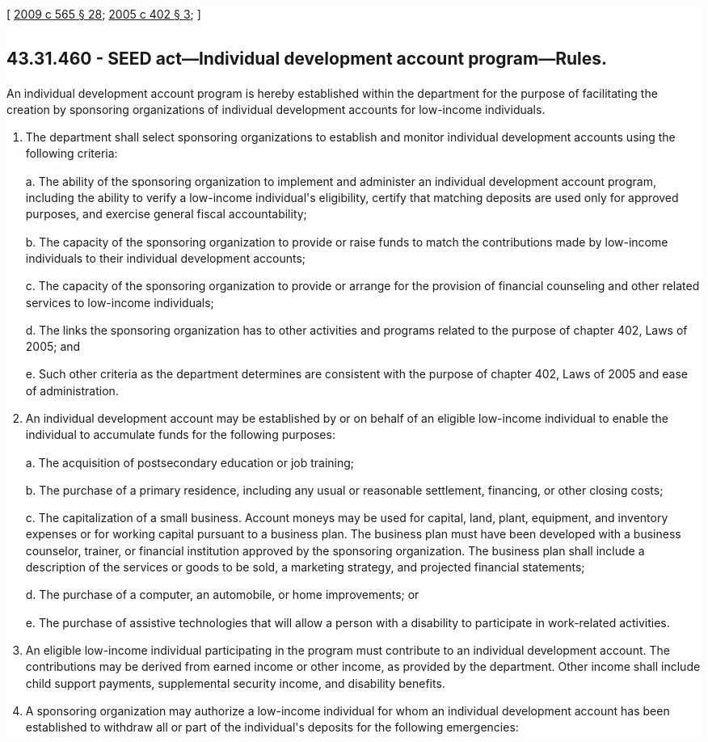 \[ [2009 c 565 § 28](http://lawfilesext.leg.wa.gov/biennium/2009-10/Pdf/Bills/Session%20Laws/House/2242.SL.pdf?cite=2009%20c%20565%20§%2028); [2005 c 402 § 3](http://lawfilesext.leg.wa.gov/biennium/2005-06/Pdf/Bills/Session%20Laws/House/1408-S.SL.pdf?cite=2005%20c%20402%20§%203); \]

## 43.31.460 - SEED act—Individual development account program—Rules.
An individual development account program is hereby established within the department for the purpose of facilitating the creation by sponsoring organizations of individual development accounts for low-income individuals.

1. The department shall select sponsoring organizations to establish and monitor individual development accounts using the following criteria:

    a.  The ability of the sponsoring organization to implement and administer an individual development account program, including the ability to verify a low-income individual's eligibility, certify that matching deposits are used only for approved purposes, and exercise general fiscal accountability;

    b.  The capacity of the sponsoring organization to provide or raise funds to match the contributions made by low-income individuals to their individual development accounts;

    c.  The capacity of the sponsoring organization to provide or arrange for the provision of financial counseling and other related services to low-income individuals;

    d.  The links the sponsoring organization has to other activities and programs related to the purpose of chapter 402, Laws of 2005; and

    e.  Such other criteria as the department determines are consistent with the purpose of chapter 402, Laws of 2005 and ease of administration.

2. An individual development account may be established by or on behalf of an eligible low-income individual to enable the individual to accumulate funds for the following purposes:

    a.  The acquisition of postsecondary education or job training;

    b.  The purchase of a primary residence, including any usual or reasonable settlement, financing, or other closing costs;

    c.  The capitalization of a small business. Account moneys may be used for capital, land, plant, equipment, and inventory expenses or for working capital pursuant to a business plan. The business plan must have been developed with a business counselor, trainer, or financial institution approved by the sponsoring organization. The business plan shall include a description of the services or goods to be sold, a marketing strategy, and projected financial statements;

    d.  The purchase of a computer, an automobile, or home improvements; or

    e.  The purchase of assistive technologies that will allow a person with a disability to participate in work-related activities.

3. An eligible low-income individual participating in the program must contribute to an individual development account. The contributions may be derived from earned income or other income, as provided by the department. Other income shall include child support payments, supplemental security income, and disability benefits.

4. A sponsoring organization may authorize a low-income individual for whom an individual development account has been established to withdraw all or part of the individual's deposits for the following emergencies:
